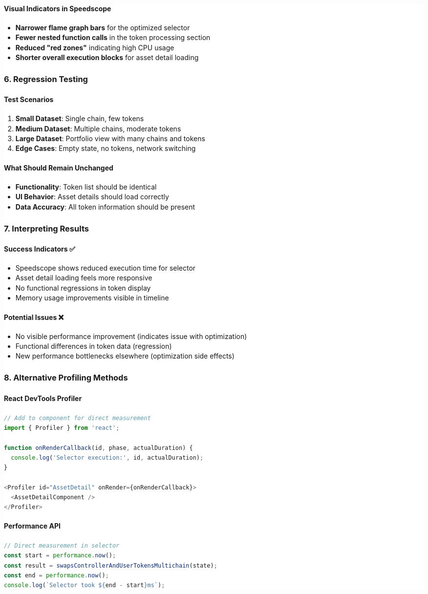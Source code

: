 #### Visual Indicators in Speedscope
- **Narrower flame graph bars** for the optimized selector
- **Fewer nested function calls** in the token processing section
- **Reduced "red zones"** indicating high CPU usage
- **Shorter overall execution blocks** for asset detail loading

### 6. Regression Testing

#### Test Scenarios
1. **Small Dataset**: Single chain, few tokens
2. **Medium Dataset**: Multiple chains, moderate tokens
3. **Large Dataset**: Portfolio view with many chains and tokens
4. **Edge Cases**: Empty state, no tokens, network switching

#### What Should Remain Unchanged
- **Functionality**: Token list should be identical
- **UI Behavior**: Asset details should load correctly
- **Data Accuracy**: All token information should be present

### 7. Interpreting Results

#### Success Indicators ✅
- Speedscope shows reduced execution time for selector
- Asset detail loading feels more responsive
- No functional regressions in token display
- Memory usage improvements visible in timeline

#### Potential Issues ❌
- No visible performance improvement (indicates issue with optimization)
- Functional differences in token data (regression)
- New performance bottlenecks elsewhere (optimization side effects)

### 8. Alternative Profiling Methods

#### React DevTools Profiler
```javascript
// Add to component for direct measurement
import { Profiler } from 'react';

function onRenderCallback(id, phase, actualDuration) {
  console.log('Selector execution:', id, actualDuration);
}

<Profiler id="AssetDetail" onRender={onRenderCallback}>
  <AssetDetailComponent />
</Profiler>
```

#### Performance API
```javascript
// Direct measurement in selector
const start = performance.now();
const result = swapsControllerAndUserTokensMultichain(state);
const end = performance.now();
console.log(`Selector took ${end - start}ms`);
```

